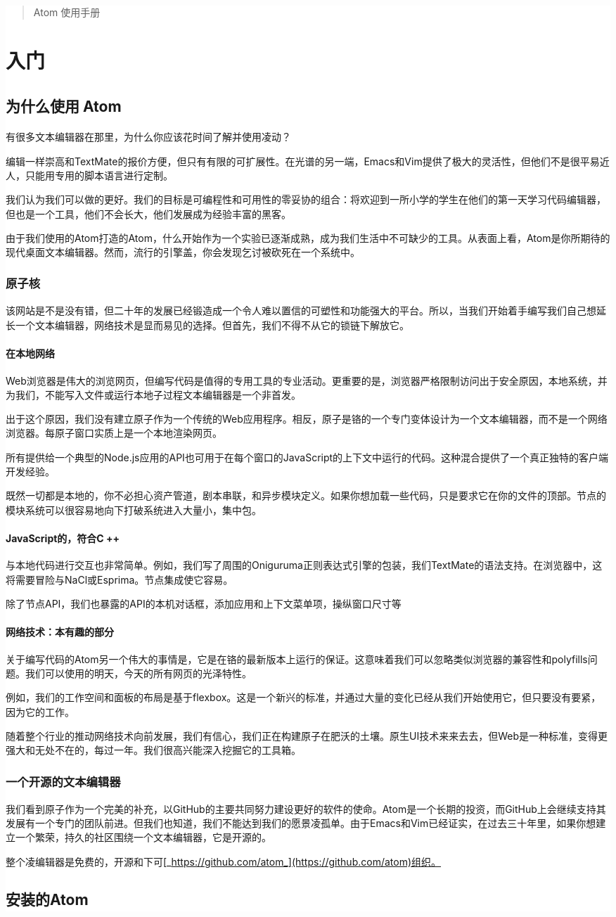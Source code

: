 >Atom 使用手册

# 入门

## 为什么使用 Atom

有很多文本编辑器在那里，为什么你应该花时间了解并使用凌动？

编辑一样崇高和TextMate的报价方便，但只有有限的可扩展性。在光谱的另一端，Emacs和Vim提供了极大的灵活性，但他们不是很平易近人，只能用专用的脚本语言进行定制。

我们认为我们可以做的更好。我们的目标是可编程性和可用性的零妥协的组合：将欢迎到一所小学的学生在他们的第一天学习代码编辑器，但也是一个工具，他们不会长大，他们发展成为经验丰富的黑客。

由于我们使用的Atom打造的Atom，什么开始作为一个实验已逐渐成熟，成为我们生活中不可缺少的工具。从表面上看，Atom是你所期待的现代桌面文本编辑器。然而，流行的引擎盖，你会发现乞讨被砍死在一个系统中。

### [](https://atom.io/docs/latest/getting-started-why-atom#the-nucleus-of-atom)原子核

该网站是不是没有错，但二十年的发展已经锻造成一个令人难以置信的可塑性和功能强大的平台。所以，当我们开始着手编写我们自己想延长一个文本编辑器，网络技术是显而易见的选择。但首先，我们不得不从它的锁链下解放它。

#### [](https://atom.io/docs/latest/getting-started-why-atom#the-native-web)在本地网络

Web浏览器是伟大的浏览网页，但编写代码是值得的专用工具的专业活动。更重要的是，浏览器严格限制访问出于安全原因，本地系统，并为我们，不能写入文件或运行本地子过程文本编辑器是一个非首发。

出于这个原因，我们没有建立原子作为一个传统的Web应用程序。相反，原子是铬的一个专门变体设计为一个文本编辑器，而不是一个网络浏览器。每原子窗口实质上是一个本地渲染网页。

所有提供给一个典型的Node.js应用的API也可用于在每个窗口的JavaScript的上下文中运行的代码。这种混合提供了一个真正独特的客户端开发经验。

既然一切都是本地的，你不必担心资产管道，剧本串联，和异步模块定义。如果你想加载一些代码，只是要求它在你的文件的顶部。节点的模块系统可以很容易地向下打破系统进入大量小，集中包。

#### JavaScript的，符合C ++

与本地代码进行交互也非常简单。例如，我们写了周围的Oniguruma正则表达式引擎的包装，我们TextMate的语法支持。在浏览器中，这将需要冒险与NaCl或Esprima。节点集成使它容易。

除了节点API，我们也暴露的API的本机对话框，添加应用和上下文菜单项，操纵窗口尺寸等

#### [](https://atom.io/docs/latest/getting-started-why-atom#web-tech-the-fun-parts)网络技术：本有趣的部分

关于编写代码的Atom另一个伟大的事情是，它是在铬的最新版本上运行的保证。这意味着我们可以忽略类似浏览器的兼容性和polyfills问题。我们可以使用的明天，今天的所有网页的光泽特性。

例如，我们的工作空间和面板的布局是基于flexbox。这是一个新兴的标准，并通过大量的变化已经从我们开始使用它，但只要没有要紧，因为它的工作。

随着整个行业的推动网络技术向前发展，我们有信心，我们正在构建原子在肥沃的土壤。原生UI技术来来去去，但Web是一种标准，变得更强大和无处不在的，每过一年。我们很高兴能深入挖掘它的工具箱。

### [](https://atom.io/docs/latest/getting-started-why-atom#an-open-source-text-editor)一个开源的文本编辑器

我们看到原子作为一个完美的补充，以GitHub的主要共同努力建设更好的软件的使命。Atom是一个长期的投资，而GitHub上会继续支持其发展有一个专门的团队前进。但我们也知道，我们不能达到我们的愿景凌孤单。由于Emacs和Vim已经证实，在过去三十年里，如果你想建立一个繁荣，持久的社区围绕一个文本编辑器，它是开源的。

整个凌编辑器是免费的，开源和下可[_https://github.com/atom_](https://github.com/atom)组织。

## 安装的Atom
